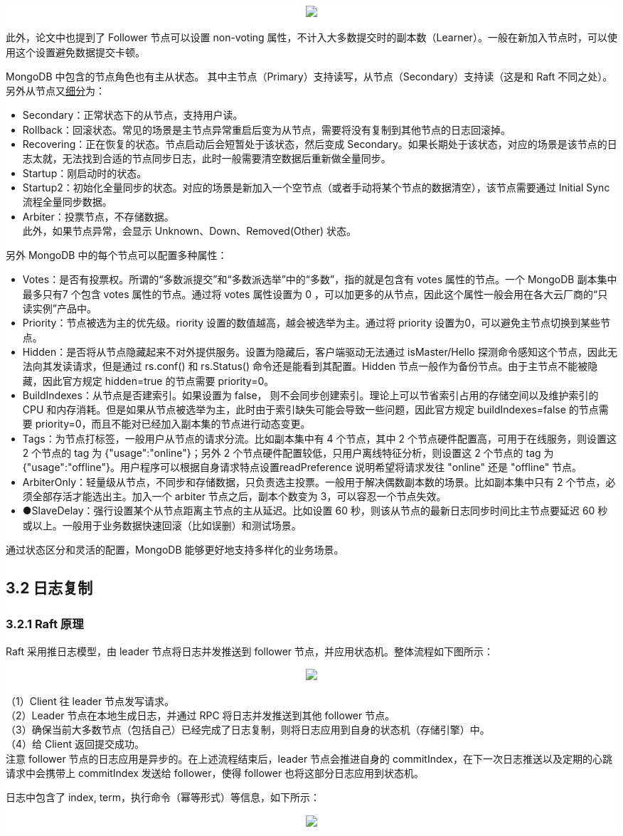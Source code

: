 <p align="center">
  <img src="https://github.com/pengzhenyi2015/MongoDB-Kernel-Study/assets/16788801/33003281-72a3-44b5-8b3e-e826c17490e1" width=400>
</p>

此外，论文中也提到了 Follower 节点可以设置 non-voting 属性，不计入大多数提交时的副本数（Learner）。一般在新加入节点时，可以使用这个设置避免数据提交卡顿。  

MongoDB 中包含的节点角色也有主从状态。 其中主节点（Primary）支持读写，从节点（Secondary）支持读（这是和 Raft 不同之处）。另外从节点又[细分](https://github.com/mongodb/mongo/blob/r4.2.24/src/mongo/db/repl/member_state.h#L58-L70)为：  
- Secondary：正常状态下的从节点，支持用户读。  
- Rollback：回滚状态。常见的场景是主节点异常重启后变为从节点，需要将没有复制到其他节点的日志回滚掉。  
- Recovering：正在恢复的状态。节点启动后会短暂处于该状态，然后变成 Secondary。如果长期处于该状态，对应的场景是该节点的日志太就，无法找到合适的节点同步日志，此时一般需要清空数据后重新做全量同步。  
- Startup：刚启动时的状态。  
- Startup2：初始化全量同步的状态。对应的场景是新加入一个空节点（或者手动将某个节点的数据清空），该节点需要通过 Initial Sync 流程全量同步数据。  
- Arbiter：投票节点，不存储数据。  
此外，如果节点异常，会显示 Unknown、Down、Removed(Other) 状态。

另外 MongoDB 中的每个节点可以配置多种属性：   
- Votes：是否有投票权。所谓的“多数派提交”和“多数派选举”中的“多数”，指的就是包含有 votes 属性的节点。一个 MongoDB 副本集中最多只有7 个包含 votes 属性的节点。通过将 votes 属性设置为 0 ，可以加更多的从节点，因此这个属性一般会用在各大云厂商的“只读实例”产品中。  
- Priority：节点被选为主的优先级。riority 设置的数值越高，越会被选举为主。通过将 priority 设置为0，可以避免主节点切换到某些节点。  
- Hidden：是否将从节点隐藏起来不对外提供服务。设置为隐藏后，客户端驱动无法通过 isMaster/Hello 探测命令感知这个节点，因此无法向其发读请求，但是通过 rs.conf() 和 rs.Status() 命令还是能看到其配置。Hidden 节点一般作为备份节点。由于主节点不能被隐藏，因此官方规定 hidden=true 的节点需要 priority=0。  
- BuildIndexes：从节点是否建索引。如果设置为 false， 则不会同步创建索引。理论上可以节省索引占用的存储空间以及维护索引的 CPU 和内存消耗。但是如果从节点被选举为主，此时由于索引缺失可能会导致一些问题，因此官方规定 buildIndexes=false 的节点需要 priority=0，而且不能对已经加入副本集的节点进行动态变更。  
- Tags：为节点打标签，一般用户从节点的请求分流。比如副本集中有 4 个节点，其中 2 个节点硬件配置高，可用于在线服务，则设置这 2 个节点的 tag 为 {"usage":"online"}；另外 2 个节点硬件配置较低，只用户离线特征分析，则设置这 2 个节点的 tag 为 {"usage":"offline"}。用户程序可以根据自身请求特点设置readPreference 说明希望将请求发往 "online" 还是 "offline" 节点。  
- ArbiterOnly：轻量级从节点，不同步和存储数据，只负责选主投票。一般用于解决偶数副本数的场景。比如副本集中只有 2 个节点，必须全部存活才能选出主。加入一个 arbiter 节点之后，副本个数变为 3，可以容忍一个节点失效。  
- ●SlaveDelay：强行设置某个从节点距离主节点的主从延迟。比如设置 60 秒，则该从节点的最新日志同步时间比主节点要延迟 60 秒或以上。一般用于业务数据快速回滚（比如误删）和测试场景。  

通过状态区分和灵活的配置，MongoDB 能够更好地支持多样化的业务场景。

## 3.2 日志复制
### 3.2.1 Raft 原理
Raft 采用推日志模型，由 leader 节点将日志并发推送到 follower 节点，并应用状态机。整体流程如下图所示：   
<p align="center">
  <img src="https://github.com/pengzhenyi2015/MongoDB-Kernel-Study/assets/16788801/6796bf31-33ab-45c2-af62-b194d8cc9ba6" width=400>
</p>
   
（1）Client 往 leader 节点发写请求。   
（2）Leader 节点在本地生成日志，并通过 RPC 将日志并发推送到其他 follower 节点。   
（3）确保当前大多数节点（包括自己）已经完成了日志复制，则将日志应用到自身的状态机（存储引擎）中。   
（4）给 Client 返回提交成功。   
注意 follower 节点的日志应用是异步的。在上述流程结束后，leader 节点会推进自身的 commitIndex，在下一次日志推送以及定期的心跳请求中会携带上 commitIndex 发送给 follower，使得 follower 也将这部分日志应用到状态机。   

日志中包含了 index, term，执行命令（幂等形式）等信息，如下所示：   

<p align="center">
  <img src="https://github.com/pengzhenyi2015/MongoDB-Kernel-Study/assets/16788801/a8b3e351-9e92-4240-87d6-4ed335759409" width=400>
</p>
